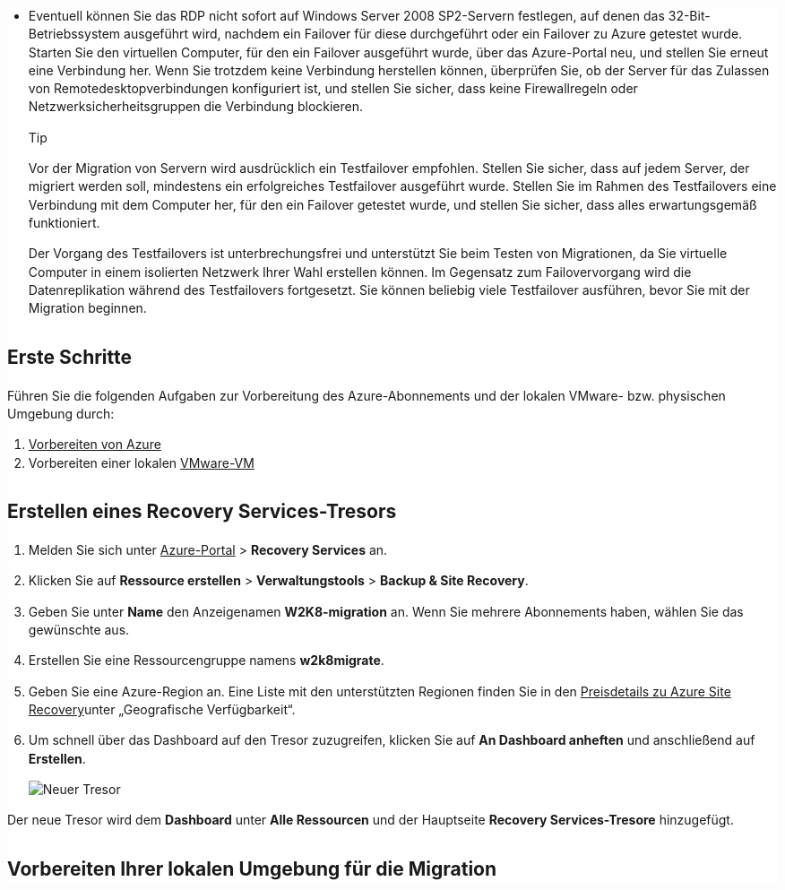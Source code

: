 - Eventuell können Sie das RDP nicht sofort auf Windows Server 2008 SP2-Servern festlegen, auf denen das 32-Bit-Betriebssystem ausgeführt wird, nachdem ein Failover für diese durchgeführt oder ein Failover zu Azure getestet wurde. Starten Sie den virtuellen Computer, für den ein Failover ausgeführt wurde, über das Azure-Portal neu, und stellen Sie erneut eine Verbindung her. Wenn Sie trotzdem keine Verbindung herstellen können, überprüfen Sie, ob der Server für das Zulassen von Remotedesktopverbindungen konfiguriert ist, und stellen Sie sicher, dass keine Firewallregeln oder Netzwerksicherheitsgruppen die Verbindung blockieren. 
  > [!TIP]
  > Vor der Migration von Servern wird ausdrücklich ein Testfailover empfohlen. Stellen Sie sicher, dass auf jedem Server, der migriert werden soll, mindestens ein erfolgreiches Testfailover ausgeführt wurde. Stellen Sie im Rahmen des Testfailovers eine Verbindung mit dem Computer her, für den ein Failover getestet wurde, und stellen Sie sicher, dass alles erwartungsgemäß funktioniert.
  >
  >Der Vorgang des Testfailovers ist unterbrechungsfrei und unterstützt Sie beim Testen von Migrationen, da Sie virtuelle Computer in einem isolierten Netzwerk Ihrer Wahl erstellen können. Im Gegensatz zum Failovervorgang wird die Datenreplikation während des Testfailovers fortgesetzt. Sie können beliebig viele Testfailover ausführen, bevor Sie mit der Migration beginnen. 
  >
  >


## <a name="getting-started"></a>Erste Schritte

Führen Sie die folgenden Aufgaben zur Vorbereitung des Azure-Abonnements und der lokalen VMware- bzw. physischen Umgebung durch:

1. [Vorbereiten von Azure](tutorial-prepare-azure.md)
2. Vorbereiten einer lokalen [VMware-VM](vmware-azure-tutorial-prepare-on-premises.md)


## <a name="create-a-recovery-services-vault"></a>Erstellen eines Recovery Services-Tresors

1. Melden Sie sich unter [Azure-Portal](https://portal.azure.com) > **Recovery Services** an.
2. Klicken Sie auf **Ressource erstellen** > **Verwaltungstools** > **Backup & Site Recovery**.
3. Geben Sie unter **Name** den Anzeigenamen **W2K8-migration** an. Wenn Sie mehrere Abonnements haben, wählen Sie das gewünschte aus.
4. Erstellen Sie eine Ressourcengruppe namens **w2k8migrate**.
5. Geben Sie eine Azure-Region an. Eine Liste mit den unterstützten Regionen finden Sie in den [Preisdetails zu Azure Site Recovery](https://azure.microsoft.com/pricing/details/site-recovery/)unter „Geografische Verfügbarkeit“.
6. Um schnell über das Dashboard auf den Tresor zuzugreifen, klicken Sie auf **An Dashboard anheften** und anschließend auf **Erstellen**.

   ![Neuer Tresor](media/migrate-tutorial-windows-server-2008/migrate-windows-server-2008-vault.png)

Der neue Tresor wird dem **Dashboard** unter **Alle Ressourcen** und der Hauptseite **Recovery Services-Tresore** hinzugefügt.


## <a name="prepare-your-on-premises-environment-for-migration"></a>Vorbereiten Ihrer lokalen Umgebung für die Migration
